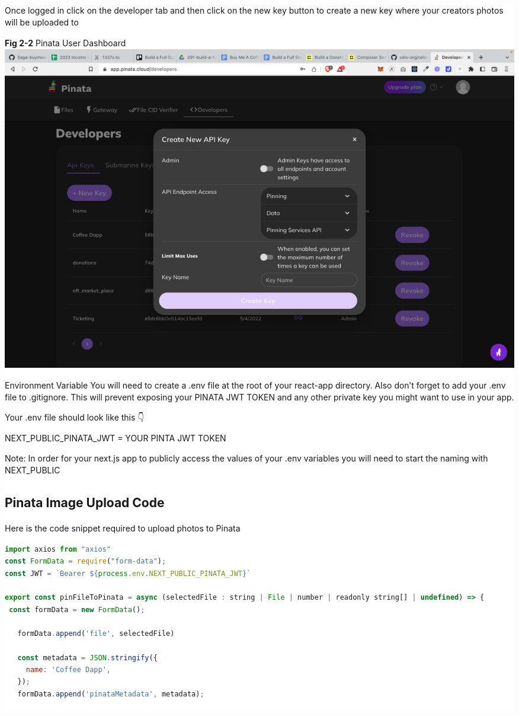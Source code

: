 Once logged in click on the developer tab and then click on the new key button to create a new key where your creators photos will be uploaded to

**Fig 2-2** Pinata User Dashboard
![Pinata User Dashboard](./images/Pinata%20create%20key.png)

Environment Variable
You will need to create a .env file at the root of your react-app directory. Also don’t forget to add your .env file to .gitignore. This will prevent exposing your PINATA JWT TOKEN and any other private key you might want to use in your app.

Your .env file should look like this 👇

NEXT_PUBLIC_PINATA_JWT = YOUR PINTA JWT TOKEN
 
Note:
In order for your next.js app to publicly access the values of your .env variables you will need to start the naming with NEXT_PUBLIC

## Pinata Image Upload Code 

Here is the code snippet required to upload photos to Pinata

```js
import axios from "axios"
const FormData = require("form-data");
const JWT = `Bearer ${process.env.NEXT_PUBLIC_PINATA_JWT}`

export const pinFileToPinata = async (selectedFile : string | File | number | readonly string[] | undefined) => {
 const formData = new FormData();
  
   formData.append('file', selectedFile)

   const metadata = JSON.stringify({
     name: 'Coffee Dapp',
   });
   formData.append('pinataMetadata', metadata);
  
```